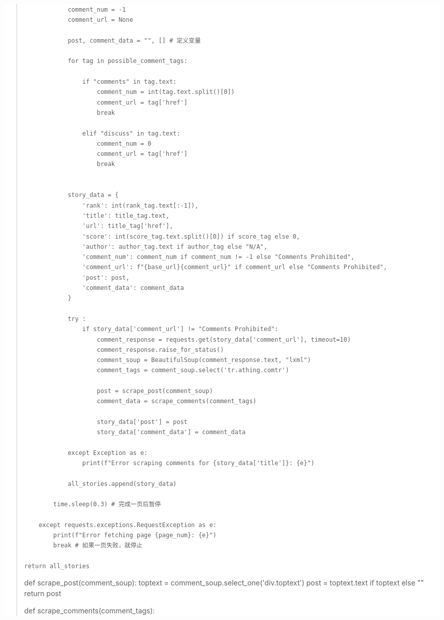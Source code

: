 >
>                 comment_num = -1
>                 comment_url = None
>
>                 post, comment_data = "", [] # 定义变量
>
>                 for tag in possible_comment_tags:
>
>                     if "comments" in tag.text:
>                         comment_num = int(tag.text.split()[0])
>                         comment_url = tag['href']
>                         break
>
>                     elif "discuss" in tag.text:
>                         comment_num = 0
>                         comment_url = tag['href']
>                         break
>
>
>                 story_data = {
>                     'rank': int(rank_tag.text[:-1]),
>                     'title': title_tag.text,
>                     'url': title_tag['href'],
>                     'score': int(score_tag.text.split()[0]) if score_tag else 0,
>                     'author': author_tag.text if author_tag else "N/A",
>                     'comment_num': comment_num if comment_num != -1 else "Comments Prohibited",
>                     'comment_url': f"{base_url}{comment_url}" if comment_url else "Comments Prohibited",
>                     'post': post,
>                     'comment_data': comment_data
>                 }
>
>                 try :
>                     if story_data['comment_url'] != "Comments Prohibited":
>                         comment_response = requests.get(story_data['comment_url'], timeout=10)
>                         comment_response.raise_for_status()
>                         comment_soup = BeautifulSoup(comment_response.text, "lxml")
>                         comment_tags = comment_soup.select('tr.athing.comtr')
>
>                         post = scrape_post(comment_soup)
>                         comment_data = scrape_comments(comment_tags)
>
>                         story_data['post'] = post
>                         story_data['comment_data'] = comment_data
>
>                 except Exception as e:
>                     print(f"Error scraping comments for {story_data['title']}: {e}")
>
>                 all_stories.append(story_data)
>
>             time.sleep(0.3) # 完成一页后暂停
>
>         except requests.exceptions.RequestException as e:
>             print(f"Error fetching page {page_num}: {e}")
>             break # 如果一页失败，就停止
>
>     return all_stories
>
> def scrape_post(comment_soup):
>     toptext = comment_soup.select_one('div.toptext')
>     post = toptext.text if toptext else ""
>     return post
>
> def scrape_comments(comment_tags):